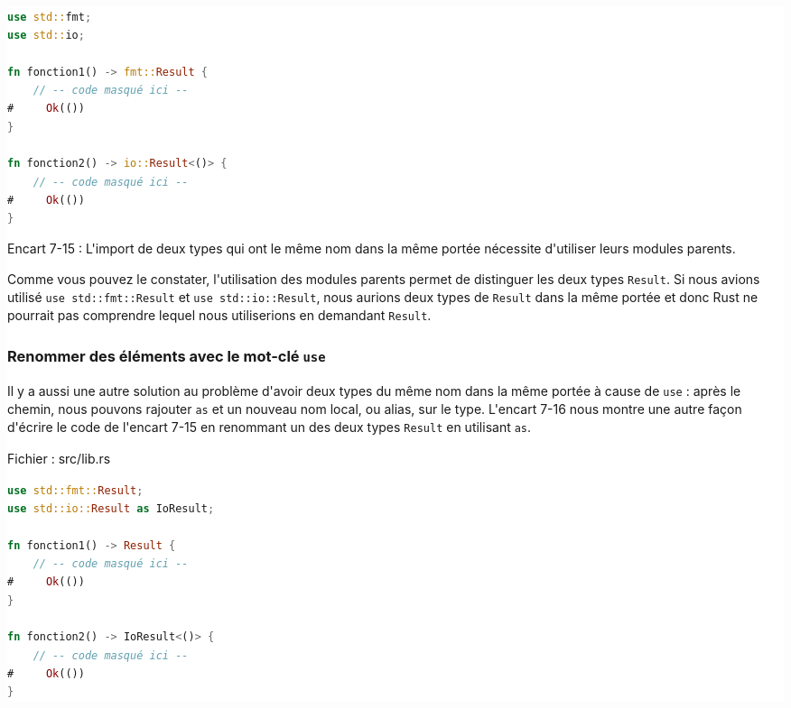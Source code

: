 
```rust
use std::fmt;
use std::io;

fn fonction1() -> fmt::Result {
    // -- code masqué ici --
#     Ok(())
}

fn fonction2() -> io::Result<()> {
    // -- code masqué ici --
#     Ok(())
}
```



<span class="caption">Encart 7-15 : L'import de deux types qui ont le même nom
dans la même portée nécessite d'utiliser leurs modules parents.</span>



Comme vous pouvez le constater, l'utilisation des modules parents permet de
distinguer les deux types `Result`. Si nous avions utilisé
`use std::fmt::Result` et `use std::io::Result`, nous aurions deux types de
`Result` dans la même portée et donc Rust ne pourrait pas comprendre lequel nous
utiliserions en demandant `Result`.



### Renommer des éléments avec le mot-clé `use`



Il y a aussi une autre solution au problème d'avoir deux types du même nom dans
la même portée à cause de `use` : après le chemin, nous pouvons rajouter `as` et
un nouveau nom local, ou alias, sur le type. L'encart 7-16 nous montre une autre
façon d'écrire le code de l'encart 7-15 en renommant un des deux types `Result`
en utilisant `as`.



<span class="filename">Fichier : src/lib.rs</span>



```rust
use std::fmt::Result;
use std::io::Result as IoResult;

fn fonction1() -> Result {
    // -- code masqué ici --
#     Ok(())
}

fn fonction2() -> IoResult<()> {
    // -- code masqué ici --
#     Ok(())
}
```

